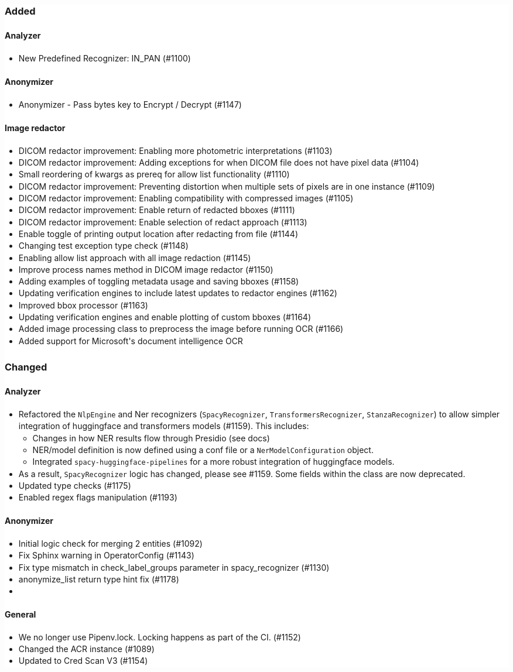 ### Added
#### Analyzer
* New Predefined Recognizer: IN_PAN (#1100)
  
#### Anonymizer
* Anonymizer - Pass bytes key to Encrypt / Decrypt (#1147)
  
#### Image redactor
* DICOM redactor improvement: Enabling more photometric interpretations (#1103)
* DICOM redactor improvement: Adding exceptions for when DICOM file does not have pixel data (#1104)
* Small reordering of kwargs as prereq for allow list functionality (#1110)
* DICOM redactor improvement: Preventing distortion when multiple sets of pixels are in one instance (#1109)
* DICOM redactor improvement: Enabling compatibility with compressed images (#1105)
* DICOM redactor improvement: Enable return of redacted bboxes (#1111)
* DICOM redactor improvement: Enable selection of redact approach (#1113)
* Enable toggle of printing output location after redacting from file (#1144)
* Changing test exception type check (#1148)
* Enabling allow list approach with all image redaction (#1145)
* Improve process names method in DICOM image redactor (#1150)
* Adding examples of toggling metadata usage and saving bboxes (#1158)
* Updating verification engines to include latest updates to redactor engines (#1162)
* Improved bbox processor (#1163)
* Updating verification engines and enable plotting of custom bboxes (#1164)
* Added image processing class to preprocess the image before running OCR (#1166)
* Added support for Microsoft's document intelligence OCR
  
### Changed
#### Analyzer
* Refactored the `NlpEngine` and Ner recognizers (`SpacyRecognizer`, `TransformersRecognizer`, `StanzaRecognizer`) to allow simpler integration of huggingface and transformers models (#1159). This includes:
    - Changes in how NER results flow through Presidio (see docs)
    - NER/model definition is now defined using a conf file or a `NerModelConfiguration` object.
    - Integrated `spacy-huggingface-pipelines` for a more robust integration of huggingface models.        
* As a result, `SpacyRecognizer` logic has changed, please see #1159. Some fields within the class are now deprecated.
* Updated type checks (#1175)
* Enabled regex flags manipulation (#1193)
  
#### Anonymizer
* Initial logic check for merging 2 entities (#1092)
* Fix Sphinx warning in OperatorConfig (#1143)
* Fix type mismatch in check_label_groups parameter in spacy_recognizer (#1130)
* anonymize_list return type hint fix (#1178)
* 
#### General
* We no longer use Pipenv.lock. Locking happens as part of the CI. (#1152)
* Changed the ACR instance (#1089)
* Updated to Cred Scan V3 (#1154) 
